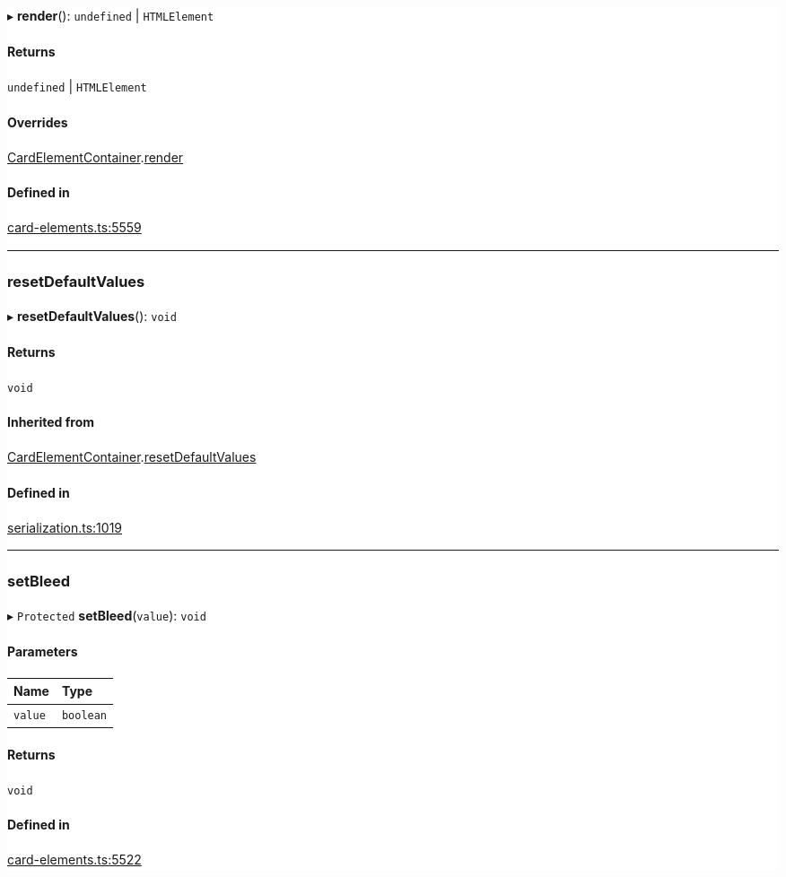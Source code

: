 ▸ **render**(): `undefined` \| `HTMLElement`

#### Returns

`undefined` \| `HTMLElement`

#### Overrides

[CardElementContainer](CardElementContainer.md).[render](CardElementContainer.md#render)

#### Defined in

[card-elements.ts:5559](https://github.com/asseco-see/AdaptiveCards/blob/d5d2c7b75/source/nodejs/adaptivecards/src/card-elements.ts#L5559)

___

### resetDefaultValues

▸ **resetDefaultValues**(): `void`

#### Returns

`void`

#### Inherited from

[CardElementContainer](CardElementContainer.md).[resetDefaultValues](CardElementContainer.md#resetdefaultvalues)

#### Defined in

[serialization.ts:1019](https://github.com/asseco-see/AdaptiveCards/blob/d5d2c7b75/source/nodejs/adaptivecards/src/serialization.ts#L1019)

___

### setBleed

▸ `Protected` **setBleed**(`value`): `void`

#### Parameters

| Name | Type |
| :------ | :------ |
| `value` | `boolean` |

#### Returns

`void`

#### Defined in

[card-elements.ts:5522](https://github.com/asseco-see/AdaptiveCards/blob/d5d2c7b75/source/nodejs/adaptivecards/src/card-elements.ts#L5522)
